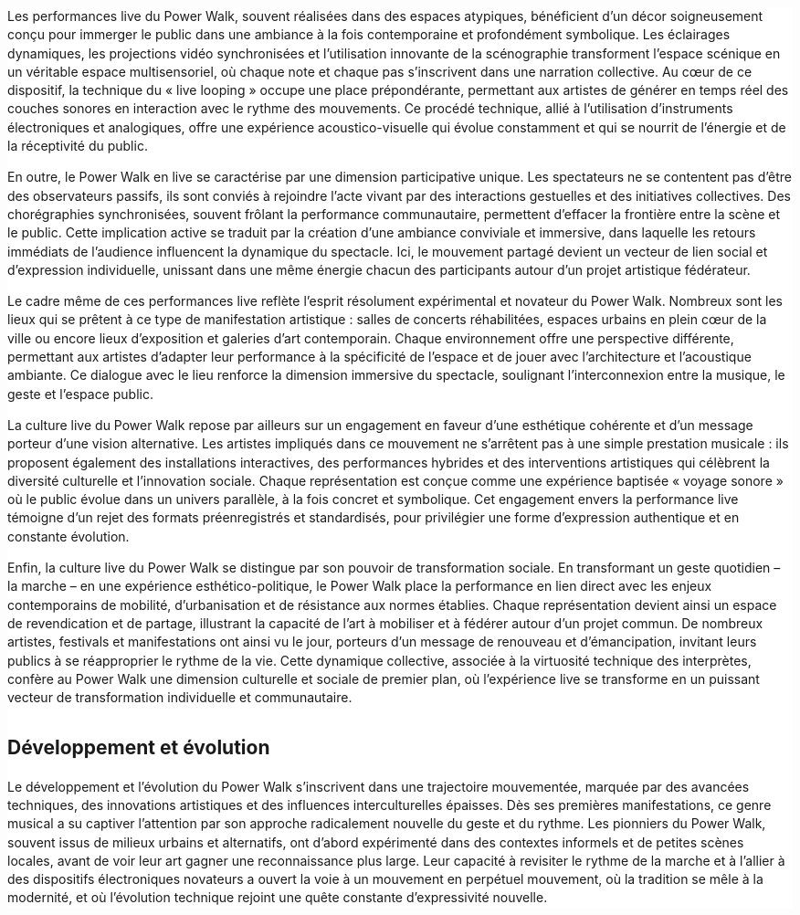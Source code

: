 Les performances live du Power Walk, souvent réalisées dans des espaces atypiques, bénéficient d’un décor soigneusement conçu pour immerger le public dans une ambiance à la fois contemporaine et profondément symbolique. Les éclairages dynamiques, les projections vidéo synchronisées et l’utilisation innovante de la scénographie transforment l’espace scénique en un véritable espace multisensoriel, où chaque note et chaque pas s’inscrivent dans une narration collective. Au cœur de ce dispositif, la technique du « live looping » occupe une place prépondérante, permettant aux artistes de générer en temps réel des couches sonores en interaction avec le rythme des mouvements. Ce procédé technique, allié à l’utilisation d’instruments électroniques et analogiques, offre une expérience acoustico-visuelle qui évolue constamment et qui se nourrit de l’énergie et de la réceptivité du public.

En outre, le Power Walk en live se caractérise par une dimension participative unique. Les spectateurs ne se contentent pas d’être des observateurs passifs, ils sont conviés à rejoindre l’acte vivant par des interactions gestuelles et des initiatives collectives. Des chorégraphies synchronisées, souvent frôlant la performance communautaire, permettent d’effacer la frontière entre la scène et le public. Cette implication active se traduit par la création d’une ambiance conviviale et immersive, dans laquelle les retours immédiats de l’audience influencent la dynamique du spectacle. Ici, le mouvement partagé devient un vecteur de lien social et d’expression individuelle, unissant dans une même énergie chacun des participants autour d’un projet artistique fédérateur.

Le cadre même de ces performances live reflète l’esprit résolument expérimental et novateur du Power Walk. Nombreux sont les lieux qui se prêtent à ce type de manifestation artistique : salles de concerts réhabilitées, espaces urbains en plein cœur de la ville ou encore lieux d’exposition et galeries d’art contemporain. Chaque environnement offre une perspective différente, permettant aux artistes d’adapter leur performance à la spécificité de l’espace et de jouer avec l’architecture et l’acoustique ambiante. Ce dialogue avec le lieu renforce la dimension immersive du spectacle, soulignant l’interconnexion entre la musique, le geste et l’espace public.

La culture live du Power Walk repose par ailleurs sur un engagement en faveur d’une esthétique cohérente et d’un message porteur d’une vision alternative. Les artistes impliqués dans ce mouvement ne s’arrêtent pas à une simple prestation musicale : ils proposent également des installations interactives, des performances hybrides et des interventions artistiques qui célèbrent la diversité culturelle et l’innovation sociale. Chaque représentation est conçue comme une expérience baptisée « voyage sonore » où le public évolue dans un univers parallèle, à la fois concret et symbolique. Cet engagement envers la performance live témoigne d’un rejet des formats préenregistrés et standardisés, pour privilégier une forme d’expression authentique et en constante évolution.  
 
Enfin, la culture live du Power Walk se distingue par son pouvoir de transformation sociale. En transformant un geste quotidien – la marche – en une expérience esthético-politique, le Power Walk place la performance en lien direct avec les enjeux contemporains de mobilité, d’urbanisation et de résistance aux normes établies. Chaque représentation devient ainsi un espace de revendication et de partage, illustrant la capacité de l’art à mobiliser et à fédérer autour d’un projet commun. De nombreux artistes, festivals et manifestations ont ainsi vu le jour, porteurs d’un message de renouveau et d’émancipation, invitant leurs publics à se réapproprier le rythme de la vie. Cette dynamique collective, associée à la virtuosité technique des interprètes, confère au Power Walk une dimension culturelle et sociale de premier plan, où l’expérience live se transforme en un puissant vecteur de transformation individuelle et communautaire.


## Développement et évolution

Le développement et l’évolution du Power Walk s’inscrivent dans une trajectoire mouvementée, marquée par des avancées techniques, des innovations artistiques et des influences interculturelles épaisses. Dès ses premières manifestations, ce genre musical a su captiver l’attention par son approche radicalement nouvelle du geste et du rythme. Les pionniers du Power Walk, souvent issus de milieux urbains et alternatifs, ont d’abord expérimenté dans des contextes informels et de petites scènes locales, avant de voir leur art gagner une reconnaissance plus large. Leur capacité à revisiter le rythme de la marche et à l’allier à des dispositifs électroniques novateurs a ouvert la voie à un mouvement en perpétuel mouvement, où la tradition se mêle à la modernité, et où l’évolution technique rejoint une quête constante d’expressivité nouvelle.
